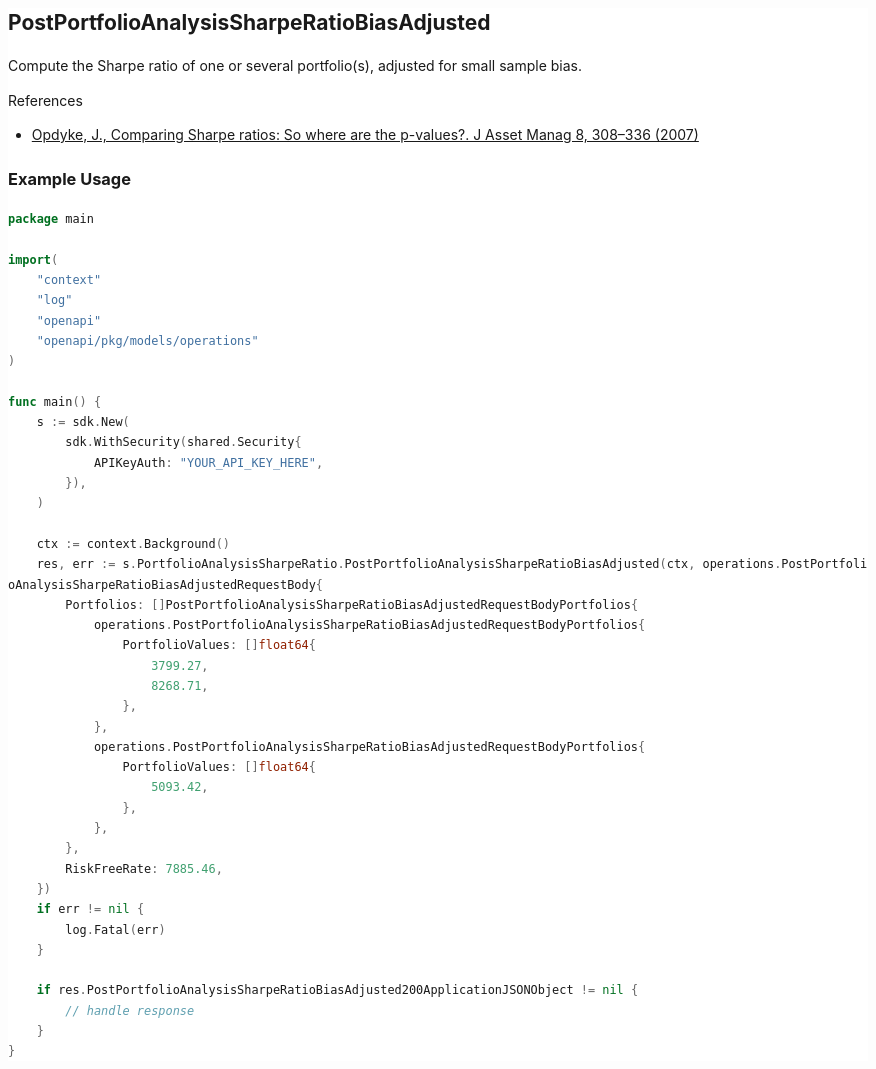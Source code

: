 ## PostPortfolioAnalysisSharpeRatioBiasAdjusted

Compute the Sharpe ratio of one or several portfolio(s), adjusted for small sample bias.

References
* [Opdyke, J., Comparing Sharpe ratios: So where are the p-values?. J Asset Manag 8, 308–336 (2007)](https://link.springer.com/article/10.1057/palgrave.jam.2250084)


### Example Usage

```go
package main

import(
	"context"
	"log"
	"openapi"
	"openapi/pkg/models/operations"
)

func main() {
    s := sdk.New(
        sdk.WithSecurity(shared.Security{
            APIKeyAuth: "YOUR_API_KEY_HERE",
        }),
    )

    ctx := context.Background()
    res, err := s.PortfolioAnalysisSharpeRatio.PostPortfolioAnalysisSharpeRatioBiasAdjusted(ctx, operations.PostPortfolioAnalysisSharpeRatioBiasAdjustedRequestBody{
        Portfolios: []PostPortfolioAnalysisSharpeRatioBiasAdjustedRequestBodyPortfolios{
            operations.PostPortfolioAnalysisSharpeRatioBiasAdjustedRequestBodyPortfolios{
                PortfolioValues: []float64{
                    3799.27,
                    8268.71,
                },
            },
            operations.PostPortfolioAnalysisSharpeRatioBiasAdjustedRequestBodyPortfolios{
                PortfolioValues: []float64{
                    5093.42,
                },
            },
        },
        RiskFreeRate: 7885.46,
    })
    if err != nil {
        log.Fatal(err)
    }

    if res.PostPortfolioAnalysisSharpeRatioBiasAdjusted200ApplicationJSONObject != nil {
        // handle response
    }
}
```
